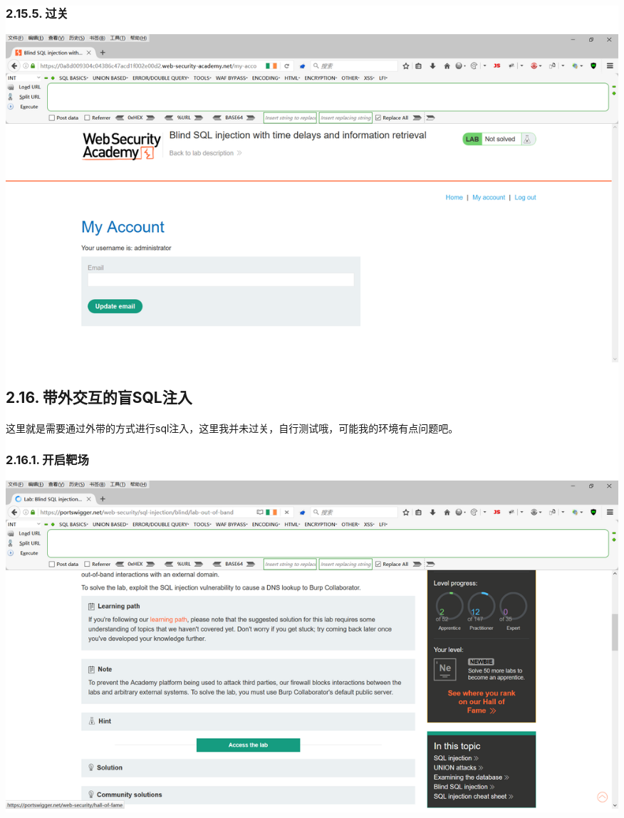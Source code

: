 
### 2.15.5. **过关**

![img](assets/%E5%9B%BE%E7%89%87%2074.png) 

## 2.16. **带外交互的盲SQL注入**

这里就是需要通过外带的方式进行sql注入，这里我并未过关，自行测试哦，可能我的环境有点问题吧。

### 2.16.1. **开启靶场**

![img](assets/%E5%9B%BE%E7%89%87%2075.png) 
